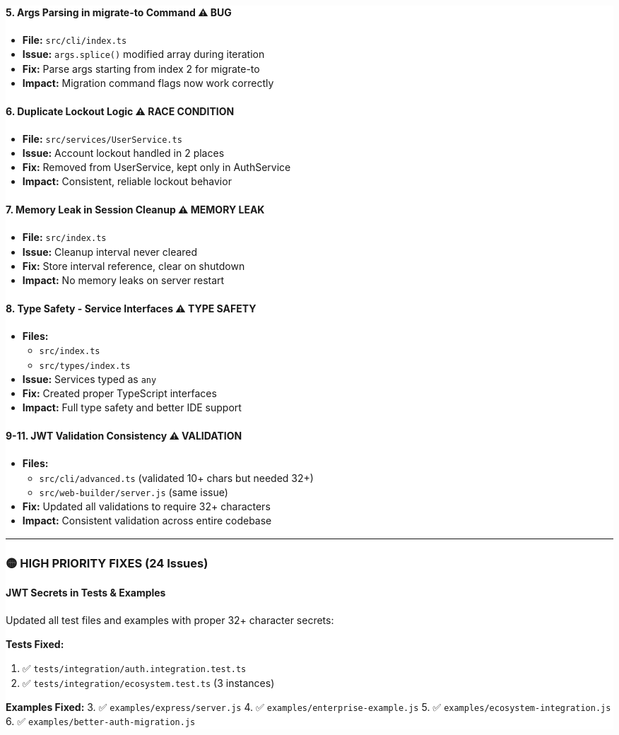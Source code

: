 #### **5. Args Parsing in migrate-to Command** ⚠️ **BUG**
- **File:** `src/cli/index.ts`
- **Issue:** `args.splice()` modified array during iteration
- **Fix:** Parse args starting from index 2 for migrate-to
- **Impact:** Migration command flags now work correctly

#### **6. Duplicate Lockout Logic** ⚠️ **RACE CONDITION**
- **File:** `src/services/UserService.ts`
- **Issue:** Account lockout handled in 2 places
- **Fix:** Removed from UserService, kept only in AuthService
- **Impact:** Consistent, reliable lockout behavior

#### **7. Memory Leak in Session Cleanup** ⚠️ **MEMORY LEAK**
- **File:** `src/index.ts`
- **Issue:** Cleanup interval never cleared
- **Fix:** Store interval reference, clear on shutdown
- **Impact:** No memory leaks on server restart

#### **8. Type Safety - Service Interfaces** ⚠️ **TYPE SAFETY**
- **Files:** 
  - `src/index.ts`
  - `src/types/index.ts`
- **Issue:** Services typed as `any`
- **Fix:** Created proper TypeScript interfaces
- **Impact:** Full type safety and better IDE support

#### **9-11. JWT Validation Consistency** ⚠️ **VALIDATION**
- **Files:**
  - `src/cli/advanced.ts` (validated 10+ chars but needed 32+)
  - `src/web-builder/server.js` (same issue)
- **Fix:** Updated all validations to require 32+ characters
- **Impact:** Consistent validation across entire codebase

---

### **🟡 HIGH PRIORITY FIXES (24 Issues)**

#### **JWT Secrets in Tests & Examples**
Updated all test files and examples with proper 32+ character secrets:

**Tests Fixed:**
1. ✅ `tests/integration/auth.integration.test.ts`
2. ✅ `tests/integration/ecosystem.test.ts` (3 instances)

**Examples Fixed:**
3. ✅ `examples/express/server.js`
4. ✅ `examples/enterprise-example.js`
5. ✅ `examples/ecosystem-integration.js`
6. ✅ `examples/better-auth-migration.js`
